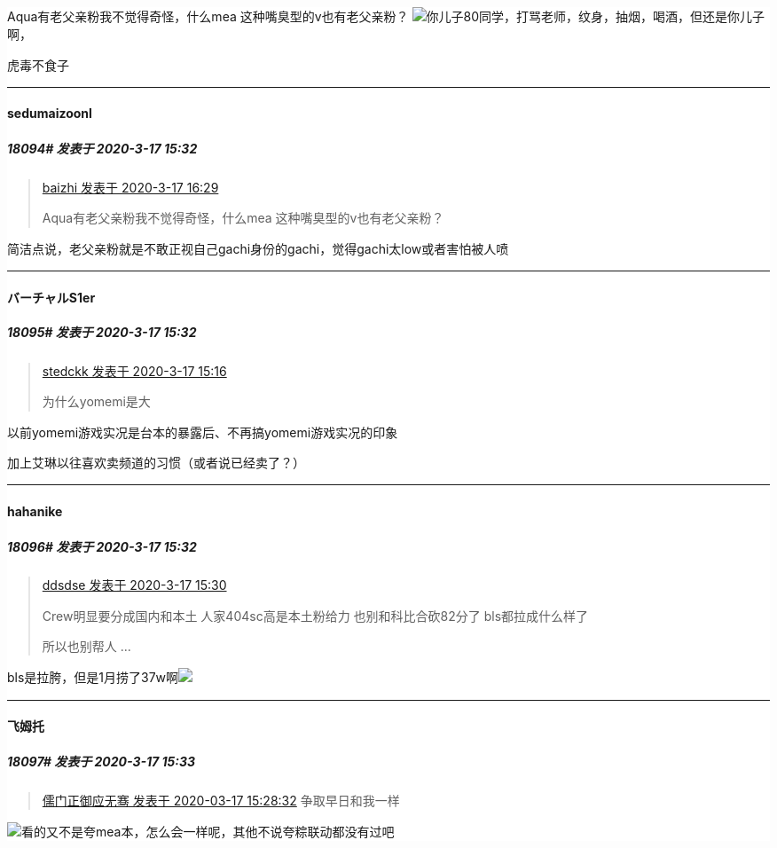 Aqua有老父亲粉我不觉得奇怪，什么mea 这种嘴臭型的v也有老父亲粉？</blockquote>
<img src="https://static.saraba1st.com/image/smiley/face2017/065.png" referrerpolicy="no-referrer">你儿子80同学，打骂老师，纹身，抽烟，喝酒，但还是你儿子啊，


虎毒不食子


*****

####  sedumaizoonl  
##### 18094#       发表于 2020-3-17 15:32


<blockquote><a href="httphttps://bbs.saraba1st.com/2b/forum.php?mod=redirect&amp;goto=findpost&amp;pid=46772302&amp;ptid=1907975" target="_blank">baizhi 发表于 2020-3-17 16:29</a>

Aqua有老父亲粉我不觉得奇怪，什么mea 这种嘴臭型的v也有老父亲粉？</blockquote>
简洁点说，老父亲粉就是不敢正视自己gachi身份的gachi，觉得gachi太low或者害怕被人喷


*****

####  バーチャルS1er  
##### 18095#       发表于 2020-3-17 15:32


<blockquote><a href="httphttps://bbs.saraba1st.com/2b/forum.php?mod=redirect&amp;goto=findpost&amp;pid=46772114&amp;ptid=1907975" target="_blank">stedckk 发表于 2020-3-17 15:16</a>

为什么yomemi是大</blockquote>
以前yomemi游戏实况是台本的暴露后、不再搞yomemi游戏实况的印象


加上艾琳以往喜欢卖频道的习惯（或者说已经卖了？）


*****

####  hahanike  
##### 18096#       发表于 2020-3-17 15:32


<blockquote><a href="httphttps://bbs.saraba1st.com/2b/forum.php?mod=redirect&amp;goto=findpost&amp;pid=46772321&amp;ptid=1907975" target="_blank">ddsdse 发表于 2020-3-17 15:30</a>

Crew明显要分成国内和本土 人家404sc高是本土粉给力 也别和科比合砍82分了 bls都拉成什么样了

所以也别帮人 ...</blockquote>
bls是拉胯，但是1月捞了37w啊<img src="https://static.saraba1st.com/image/smiley/face2017/069.png" referrerpolicy="no-referrer">


*****

####  飞姆托  
##### 18097#       发表于 2020-3-17 15:33


<blockquote><a href="httphttps://bbs.saraba1st.com/2b/forum.php?mod=redirect&amp;goto=findpost&amp;pid=46772290&amp;ptid=1907975" target="_blank">儒门正御应无骞 发表于 2020-03-17 15:28:32</a>
争取早日和我一样</blockquote><img src="https://static.saraba1st.com/image/smiley/face2017/067.png" referrerpolicy="no-referrer">看的又不是夸mea本，怎么会一样呢，其他不说夸粽联动都没有过吧
